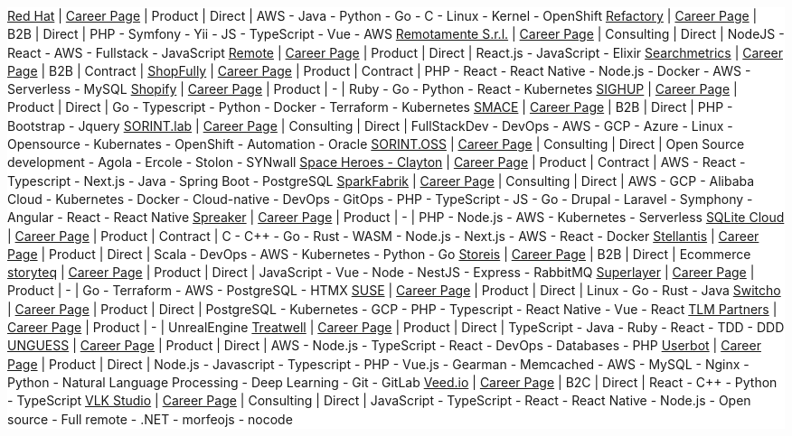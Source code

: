 [Red Hat](https://www.redhat.com/it/global/italia) | [Career Page](https://careers-redhat.icims.com/jobs/search?ss=1&searchLocation=13270--Remote) | Product | Direct | AWS - Java - Python - Go - C - Linux - Kernel - OpenShift
[Refactory](https://www.refactory-project.com/) | [Career Page](https://www.refactory-project.com/join-the-team/) | B2B | Direct | PHP - Symfony - Yii - JS - TypeScript - Vue - AWS
[Remotamente S.r.l.](https://www.remotamente.it) | [Career Page](https://remotamente.it/en/job/) | Consulting | Direct | NodeJS - React - AWS - Fullstack - JavaScript
[Remote](https://remote.com/) | [Career Page](https://boards.greenhouse.io/remotecom) | Product | Direct | React.js - JavaScript - Elixir
[Searchmetrics](https://www.searchmetrics.com/) | [Career Page](https://www.searchmetrics.com/company-and-careers/) | B2B | Contract | 
[ShopFully](https://corporate.shopfully.com/) | [Career Page](https://corporate.shopfully.com/it/lavora-con-noi/) | Product | Contract | PHP - React - React Native - Node.js - Docker - AWS - Serverless - MySQL
[Shopify](https://www.shopify.com) | [Career Page](https://www.shopify.com/careers) | Product | - | Ruby - Go - Python - React - Kubernetes
[SIGHUP](https://sighup.io/) | [Career Page](https://www.linkedin.com/company/sighup/jobs/) | Product | Direct | Go - Typescript - Python - Docker - Terraform - Kubernetes
[SMACE](https://www.linkedin.com/company/smace/) | [Career Page](https://www.linkedin.com/company/smace/jobs) | B2B | Direct | PHP - Bootstrap - Jquery
[SORINT.lab](https://www.sorint.com/en/) | [Career Page](https://www.sorint.com/en/careers/) | Consulting | Direct | FullStackDev - DevOps - AWS - GCP - Azure - Linux - Opensource - Kubernates - OpenShift - Automation - Oracle
[SORINT.OSS](https://sorintoss.io/) | [Career Page](https://sorintoss.io/contact/) | Consulting | Direct | Open Source development - Agola - Ercole - Stolon - SYNwall
[Space Heroes - Clayton](https://getclayton.com/) | [Career Page](https://www.notion.so/getclayton/Work-at-Clayton-98fa028f39b44129989d44a02bbbd374) | Product | Contract | AWS - React - Typescript - Next.js - Java - Spring Boot - PostgreSQL
[SparkFabrik](https://www.sparkfabrik.com) | [Career Page](https://careers.sparkfabrik.com) | Consulting | Direct | AWS - GCP - Alibaba Cloud - Kubernetes - Docker - Cloud-native - DevOps - GitOps - PHP - TypeScript - JS - Go - Drupal - Laravel - Symphony - Angular - React - React Native
[Spreaker](https://www.spreaker.com/) | [Career Page](https://careers.spreaker.com/) | Product | - | PHP - Node.js - AWS - Kubernetes - Serverless
[SQLite Cloud](https://sqlitecloud.io/) | [Career Page](https://www.linkedin.com/company/sqlitecloud/jobs/) | Product | Contract | C - C++ - Go - Rust - WASM - Node.js - Next.js - AWS - React - Docker
[Stellantis](https://www.stellantis.com/) | [Career Page](https://careers.fcagroup.com/) | Product | Direct | Scala - DevOps - AWS - Kubernetes - Python - Go
[Storeis](https://www.linkedin.com/company/storeis/) | [Career Page](https://www.linkedin.com/company/storeis/jobs) | B2B | Direct | Ecommerce
[storyteq](https://storyteq.com/) | [Career Page](https://apply.workable.com/storyteq/) | Product | Direct | JavaScript - Vue - Node - NestJS - Express - RabbitMQ
[Superlayer](https://superlayer.co/) | [Career Page](https://superlayer-1634135852323.freshteam.com/jobs) | Product | - | Go - Terraform - AWS - PostgreSQL - HTMX
[SUSE](https://www.suse.com/) | [Career Page](https://jobs.suse.com) | Product | Direct | Linux - Go - Rust - Java
[Switcho](https://www.switcho.it/) | [Career Page](https://switcho.it/jobs) | Product | Direct | PostgreSQL - Kubernetes - GCP - PHP - Typescript - React Native - Vue - React
[TLM Partners](https://tlmpartners.com) | [Career Page](https://tlmpartners.com/being-a-monster/) | Product | - | UnrealEngine
[Treatwell](https://treatwell.com/) | [Career Page](https://treatwell.com/openings/) | Product | Direct | TypeScript - Java - Ruby - React - TDD - DDD
[UNGUESS](https://unguess.io/) | [Career Page](https://www.linkedin.com/company/unguess/jobs) | Product | Direct | AWS - Node.js - TypeScript - React - DevOps - Databases - PHP
[Userbot](https://userbot.ai/) | [Career Page](https://userbot.ai/it/jobs-opportunities/) | Product | Direct | Node.js - Javascript - Typescript - PHP - Vue.js - Gearman - Memcached - AWS - MySQL - Nginx - Python - Natural Language Processing - Deep Learning - Git - GitLab
[Veed.io](https://www.veed.io) | [Career Page](https://www.veed.io/careers) | B2C | Direct | React - C++ - Python - TypeScript
[VLK Studio](https://vlkstudio.com/) | [Career Page](https://www.linkedin.com/company/vlk-studio) | Consulting | Direct | JavaScript - TypeScript - React - React Native - Node.js - Open source - Full remote - .NET - morfeojs - nocode